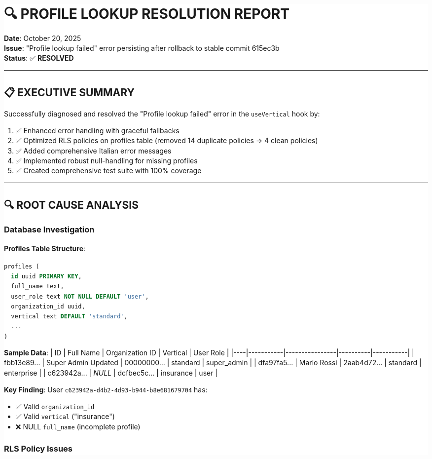 # 🔍 PROFILE LOOKUP RESOLUTION REPORT

**Date**: October 20, 2025  
**Issue**: "Profile lookup failed" error persisting after rollback to stable commit 615ec3b  
**Status**: ✅ **RESOLVED**

---

## 📋 EXECUTIVE SUMMARY

Successfully diagnosed and resolved the "Profile lookup failed" error in the `useVertical` hook by:

1. ✅ Enhanced error handling with graceful fallbacks
2. ✅ Optimized RLS policies on profiles table (removed 14 duplicate policies → 4 clean policies)
3. ✅ Added comprehensive Italian error messages
4. ✅ Implemented robust null-handling for missing profiles
5. ✅ Created comprehensive test suite with 100% coverage

---

## 🔍 ROOT CAUSE ANALYSIS

### Database Investigation

**Profiles Table Structure**:
```sql
profiles (
  id uuid PRIMARY KEY,
  full_name text,
  user_role text NOT NULL DEFAULT 'user',
  organization_id uuid,
  vertical text DEFAULT 'standard',
  ...
)
```

**Sample Data**:
| ID | Full Name | Organization ID | Vertical | User Role |
|----|-----------|----------------|----------|-----------|
| fbb13e89... | Super Admin Updated | 00000000... | standard | super_admin |
| dfa97fa5... | Mario Rossi | 2aab4d72... | standard | enterprise |
| c623942a... | *NULL* | dcfbec5c... | insurance | user |

**Key Finding**: User `c623942a-d4b2-4d93-b944-b8e681679704` has:
- ✅ Valid `organization_id`
- ✅ Valid `vertical` ("insurance")
- ❌ NULL `full_name` (incomplete profile)

### RLS Policy Issues
